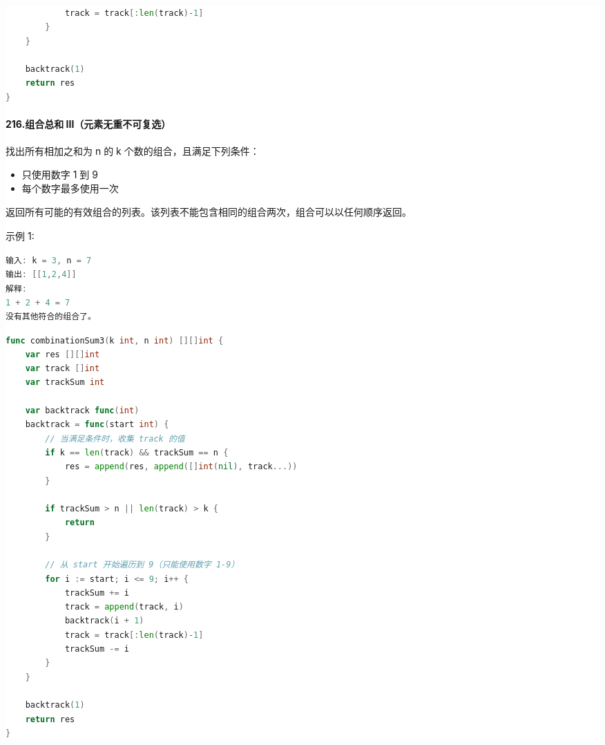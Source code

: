 ```go
            track = track[:len(track)-1]
        }
    }

    backtrack(1)
    return res
}
```

#### 216.组合总和 III（元素无重不可复选）

找出所有相加之和为 n 的 k 个数的组合，且满足下列条件：

- 只使用数字 1 到 9
- 每个数字最多使用一次 

返回所有可能的有效组合的列表。该列表不能包含相同的组合两次，组合可以以任何顺序返回。

示例 1:

```go
输入: k = 3, n = 7
输出: [[1,2,4]]
解释:
1 + 2 + 4 = 7
没有其他符合的组合了。
```

```go
func combinationSum3(k int, n int) [][]int {
	var res [][]int
	var track []int
	var trackSum int

	var backtrack func(int)
	backtrack = func(start int) {
        // 当满足条件时，收集 track 的值
		if k == len(track) && trackSum == n {
			res = append(res, append([]int(nil), track...))
		}

		if trackSum > n || len(track) > k {
			return
		}

        // 从 start 开始遍历到 9（只能使用数字 1-9）
		for i := start; i <= 9; i++ {
			trackSum += i
			track = append(track, i)
			backtrack(i + 1)
			track = track[:len(track)-1]
			trackSum -= i
		}
	}

	backtrack(1)
	return res
}
```
